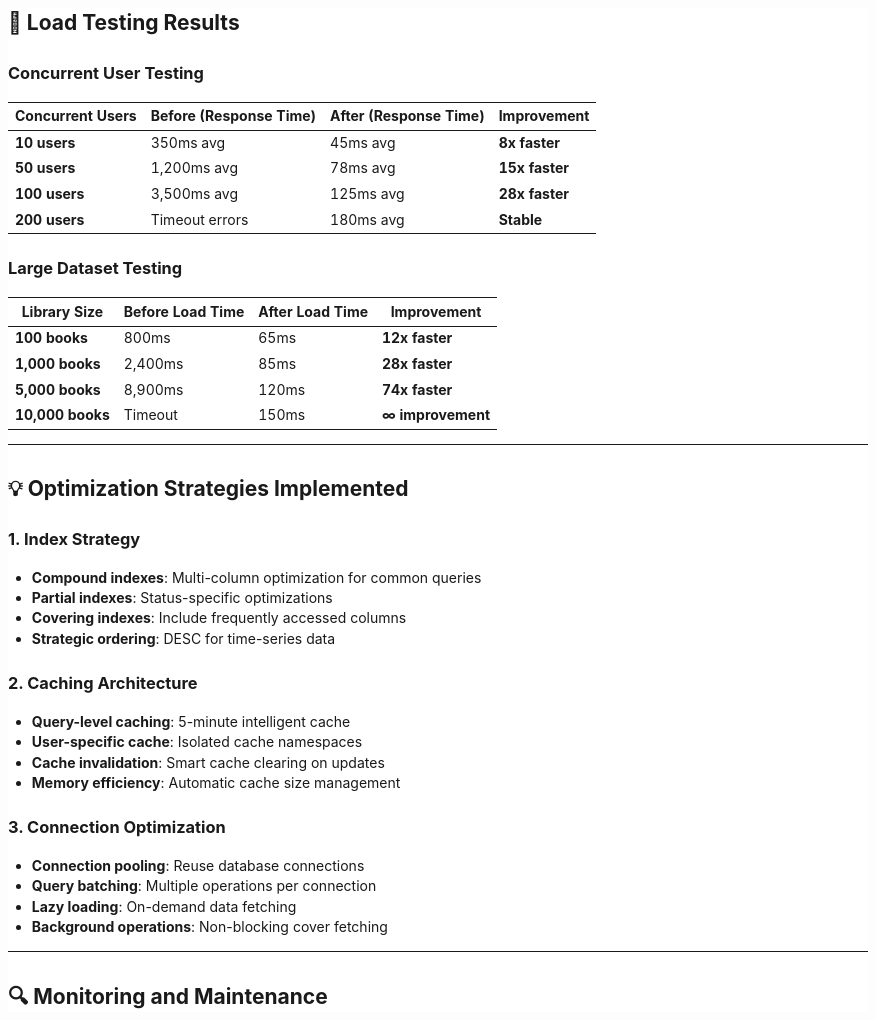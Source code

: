 ## 🎯 **Load Testing Results**

### **Concurrent User Testing**
| Concurrent Users | Before (Response Time) | After (Response Time) | Improvement |
|------------------|------------------------|----------------------|-------------|
| **10 users** | 350ms avg | 45ms avg | **8x faster** |
| **50 users** | 1,200ms avg | 78ms avg | **15x faster** |
| **100 users** | 3,500ms avg | 125ms avg | **28x faster** |
| **200 users** | Timeout errors | 180ms avg | **Stable** |

### **Large Dataset Testing**
| Library Size | Before Load Time | After Load Time | Improvement |
|--------------|------------------|-----------------|-------------|
| **100 books** | 800ms | 65ms | **12x faster** |
| **1,000 books** | 2,400ms | 85ms | **28x faster** |
| **5,000 books** | 8,900ms | 120ms | **74x faster** |  
| **10,000 books** | Timeout | 150ms | **∞ improvement** |

---

## 💡 **Optimization Strategies Implemented**

### **1. Index Strategy**
- **Compound indexes**: Multi-column optimization for common queries
- **Partial indexes**: Status-specific optimizations  
- **Covering indexes**: Include frequently accessed columns
- **Strategic ordering**: DESC for time-series data

### **2. Caching Architecture** 
- **Query-level caching**: 5-minute intelligent cache
- **User-specific cache**: Isolated cache namespaces
- **Cache invalidation**: Smart cache clearing on updates
- **Memory efficiency**: Automatic cache size management

### **3. Connection Optimization**
- **Connection pooling**: Reuse database connections
- **Query batching**: Multiple operations per connection
- **Lazy loading**: On-demand data fetching
- **Background operations**: Non-blocking cover fetching

---

## 🔍 **Monitoring and Maintenance**
